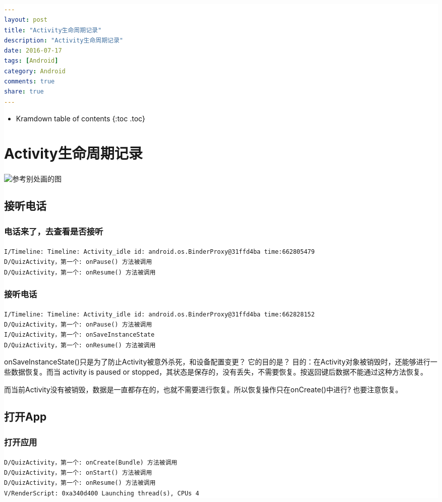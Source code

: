 ```yaml
---
layout: post
title: "Activity生命周期记录"
description: "Activity生命周期记录"
date: 2016-07-17
tags: [Android]
category: Android
comments: true
share: true
---
```



* Kramdown table of contents
{:toc .toc}


# Activity生命周期记录

![参考别处画的图](https://i.imgur.com/ZzORjrC.png "图片是自己参照别人的画的，如见不到图则需翻墙")

## 接听电话
### 电话来了，去查看是否接听
```
I/Timeline: Timeline: Activity_idle id: android.os.BinderProxy@31ffd4ba time:662805479
D/QuizActivity，第一个: onPause() 方法被调用
D/QuizActivity，第一个: onResume() 方法被调用
```

### 接听电话
```
I/Timeline: Timeline: Activity_idle id: android.os.BinderProxy@31ffd4ba time:662828152
D/QuizActivity，第一个: onPause() 方法被调用
I/QuizActivity，第一个: onSaveInstanceState
D/QuizActivity，第一个: onResume() 方法被调用
```



onSaveInstanceState()只是为了防止Activity被意外杀死，和设备配置变更？ 它的目的是？ 
目的：在Activity对象被销毁时，还能够进行一些数据恢复。而当 activity is paused or stopped，其状态是保存的，没有丢失，不需要恢复。按返回键后数据不能通过这种方法恢复。 

而当前Activity没有被销毁，数据是一直都存在的，也就不需要进行恢复。所以恢复操作只在onCreate()中进行? 也要注意恢复。



## 打开App
### 打开应用
```
D/QuizActivity，第一个: onCreate(Bundle) 方法被调用
D/QuizActivity，第一个: onStart() 方法被调用
D/QuizActivity，第一个: onResume() 方法被调用
V/RenderScript: 0xa340d400 Launching thread(s), CPUs 4
```
